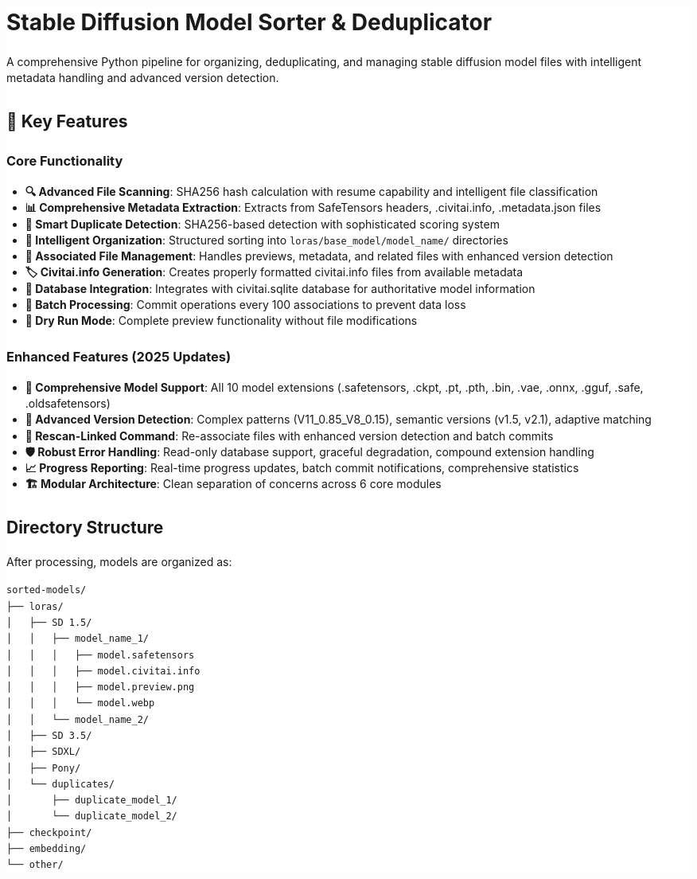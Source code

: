 # Stable Diffusion Model Sorter & Deduplicator

A comprehensive Python pipeline for organizing, deduplicating, and managing stable diffusion model files with intelligent metadata handling and advanced version detection.

## 🚀 Key Features

### Core Functionality
- **🔍 Advanced File Scanning**: SHA256 hash calculation with resume capability and intelligent file classification
- **📊 Comprehensive Metadata Extraction**: Extracts from SafeTensors headers, .civitai.info, .metadata.json files
- **🔗 Smart Duplicate Detection**: SHA256-based detection with sophisticated scoring system
- **📁 Intelligent Organization**: Structured sorting into `loras/base_model/model_name/` directories
- **🎯 Associated File Management**: Handles previews, metadata, and related files with enhanced version detection
- **🏷️ Civitai.info Generation**: Creates properly formatted civitai.info files from available metadata
- **💾 Database Integration**: Integrates with civitai.sqlite database for authoritative model information
- **🔄 Batch Processing**: Commit operations every 100 associations to prevent data loss
- **🧪 Dry Run Mode**: Complete preview functionality without file modifications

### Enhanced Features (2025 Updates)
- **🎨 Comprehensive Model Support**: All 10 model extensions (.safetensors, .ckpt, .pt, .pth, .bin, .vae, .onnx, .gguf, .safe, .oldsafetensors)
- **🔄 Advanced Version Detection**: Complex patterns (V11_0.85_V8_0.15), semantic versions (v1.5, v2.1), adaptive matching
- **🔗 Rescan-Linked Command**: Re-associate files with enhanced version detection and batch commits
- **🛡️ Robust Error Handling**: Read-only database support, graceful degradation, compound extension handling
- **📈 Progress Reporting**: Real-time progress updates, batch commit notifications, comprehensive statistics
- **🏗️ Modular Architecture**: Clean separation of concerns across 6 core modules

## Directory Structure

After processing, models are organized as:
```
sorted-models/
├── loras/
│   ├── SD 1.5/
│   │   ├── model_name_1/
│   │   │   ├── model.safetensors
│   │   │   ├── model.civitai.info
│   │   │   ├── model.preview.png
│   │   │   └── model.webp
│   │   └── model_name_2/
│   ├── SD 3.5/
│   ├── SDXL/
│   ├── Pony/
│   └── duplicates/
│       ├── duplicate_model_1/
│       └── duplicate_model_2/
├── checkpoint/
├── embedding/
└── other/
```
